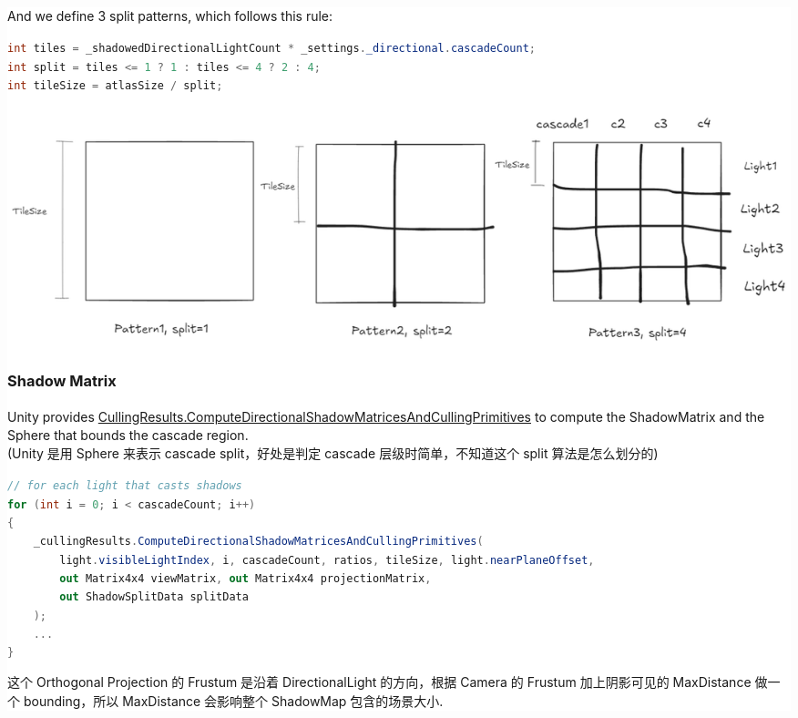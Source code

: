 And we define 3 split patterns, which follows this rule:
```c#
int tiles = _shadowedDirectionalLightCount * _settings._directional.cascadeCount;  
int split = tiles <= 1 ? 1 : tiles <= 4 ? 2 : 4;  
int tileSize = atlasSize / split;
```
![](images/ShadowMapSplitPattern.png)

### Shadow Matrix
Unity provides [CullingResults.ComputeDirectionalShadowMatricesAndCullingPrimitives](https://docs.unity3d.com/2022.3/Documentation/ScriptReference/Rendering.CullingResults.ComputeDirectionalShadowMatricesAndCullingPrimitives.html) to compute the ShadowMatrix and the Sphere that bounds the cascade region. \
(Unity 是用 Sphere 来表示 cascade split，好处是判定 cascade 层级时简单，不知道这个 split 算法是怎么划分的)
```c#
// for each light that casts shadows
for (int i = 0; i < cascadeCount; i++)  
{  
    _cullingResults.ComputeDirectionalShadowMatricesAndCullingPrimitives(  
		light.visibleLightIndex, i, cascadeCount, ratios, tileSize, light.nearPlaneOffset,  
        out Matrix4x4 viewMatrix, out Matrix4x4 projectionMatrix,  
        out ShadowSplitData splitData  
    );
    ...
}
```

这个 Orthogonal Projection 的 Frustum 是沿着 DirectionalLight 的方向，根据 Camera 的 Frustum 加上阴影可见的 MaxDistance 做一个 bounding，所以 MaxDistance 会影响整个 ShadowMap 包含的场景大小.
